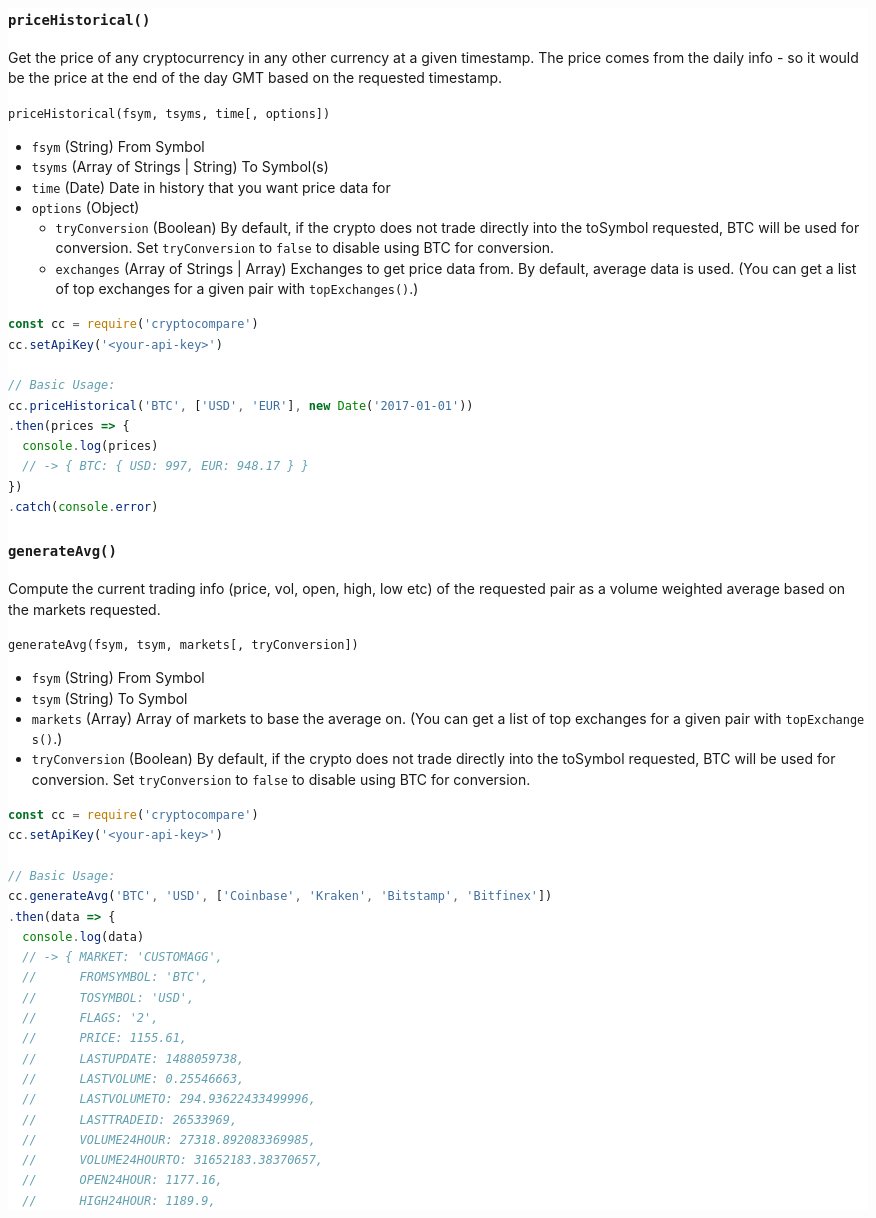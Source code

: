 ### `priceHistorical()`

Get the price of any cryptocurrency in any other currency at a given timestamp. The price comes from the daily info - so it would be the price at the end of the day GMT based on the requested timestamp.

`priceHistorical(fsym, tsyms, time[, options])`

- `fsym` (String) From Symbol
- `tsyms` (Array of Strings | String) To Symbol(s)
- `time` (Date) Date in history that you want price data for
- `options` (Object)
  - `tryConversion` (Boolean) By default, if the crypto does not trade directly into the toSymbol requested, BTC will be used for conversion. Set `tryConversion` to `false` to disable using BTC for conversion.
  - `exchanges` (Array of Strings | Array) Exchanges to get price data from. By default, average data is used. (You can get a list of top exchanges for a given pair with `topExchanges()`.)

```js
const cc = require('cryptocompare')
cc.setApiKey('<your-api-key>')

// Basic Usage:
cc.priceHistorical('BTC', ['USD', 'EUR'], new Date('2017-01-01'))
.then(prices => {
  console.log(prices)
  // -> { BTC: { USD: 997, EUR: 948.17 } }
})
.catch(console.error)
```

### `generateAvg()`

Compute the current trading info (price, vol, open, high, low etc) of the requested pair as a volume weighted average based on the markets requested.

`generateAvg(fsym, tsym, markets[, tryConversion])`

- `fsym` (String) From Symbol
- `tsym` (String) To Symbol
- `markets` (Array) Array of markets to base the average on. (You can get a list of top exchanges for a given pair with `topExchanges()`.)
- `tryConversion` (Boolean) By default, if the crypto does not trade directly into the toSymbol requested, BTC will be used for conversion. Set `tryConversion` to `false` to disable using BTC for conversion.

```js
const cc = require('cryptocompare')
cc.setApiKey('<your-api-key>')

// Basic Usage:
cc.generateAvg('BTC', 'USD', ['Coinbase', 'Kraken', 'Bitstamp', 'Bitfinex'])
.then(data => {
  console.log(data)
  // -> { MARKET: 'CUSTOMAGG',
  //      FROMSYMBOL: 'BTC',
  //      TOSYMBOL: 'USD',
  //      FLAGS: '2',
  //      PRICE: 1155.61,
  //      LASTUPDATE: 1488059738,
  //      LASTVOLUME: 0.25546663,
  //      LASTVOLUMETO: 294.93622433499996,
  //      LASTTRADEID: 26533969,
  //      VOLUME24HOUR: 27318.892083369985,
  //      VOLUME24HOURTO: 31652183.38370657,
  //      OPEN24HOUR: 1177.16,
  //      HIGH24HOUR: 1189.9,
```

[npm-image]: https://img.shields.io/npm/v/cryptocompare.svg?style=flat-square
[npm-url]: https://www.npmjs.com/package/cryptocompare
[travis-image]: https://img.shields.io/travis/ExodusMovement/cryptocompare.svg?style=flat-square
[travis-url]: https://travis-ci.org/ExodusMovement/cryptocompare
[standard-image]: https://img.shields.io/badge/code%20style-standard-brightgreen.svg?style=flat-square
[standard-url]: http://npm.im/standard